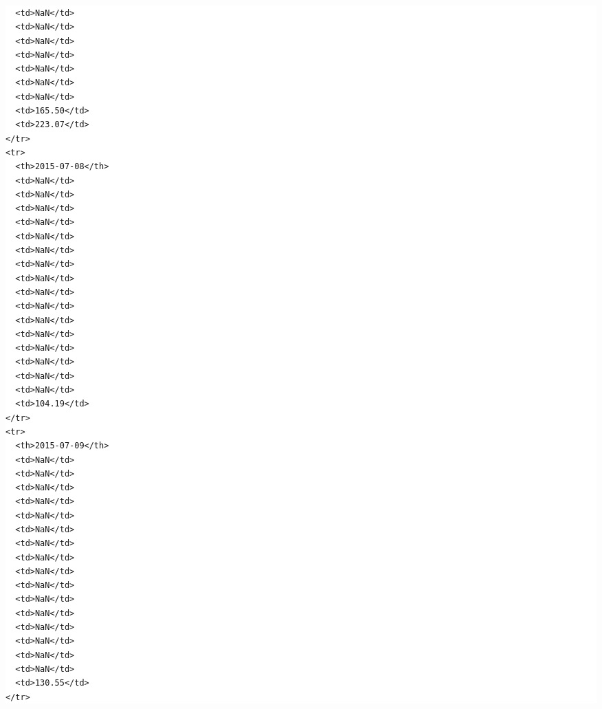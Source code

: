       <td>NaN</td>
      <td>NaN</td>
      <td>NaN</td>
      <td>NaN</td>
      <td>NaN</td>
      <td>NaN</td>
      <td>NaN</td>
      <td>165.50</td>
      <td>223.07</td>
    </tr>
    <tr>
      <th>2015-07-08</th>
      <td>NaN</td>
      <td>NaN</td>
      <td>NaN</td>
      <td>NaN</td>
      <td>NaN</td>
      <td>NaN</td>
      <td>NaN</td>
      <td>NaN</td>
      <td>NaN</td>
      <td>NaN</td>
      <td>NaN</td>
      <td>NaN</td>
      <td>NaN</td>
      <td>NaN</td>
      <td>NaN</td>
      <td>NaN</td>
      <td>104.19</td>
    </tr>
    <tr>
      <th>2015-07-09</th>
      <td>NaN</td>
      <td>NaN</td>
      <td>NaN</td>
      <td>NaN</td>
      <td>NaN</td>
      <td>NaN</td>
      <td>NaN</td>
      <td>NaN</td>
      <td>NaN</td>
      <td>NaN</td>
      <td>NaN</td>
      <td>NaN</td>
      <td>NaN</td>
      <td>NaN</td>
      <td>NaN</td>
      <td>NaN</td>
      <td>130.55</td>
    </tr>
  </tbody>
</table>
</div>

